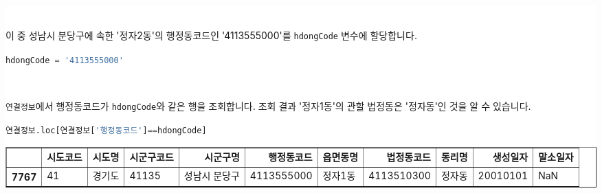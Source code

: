 
<br>


이 중 성남시 분당구에 속한 '정자2동'의 행정동코드인 '4113555000'를 `hdongCode` 변수에 할당합니다.


```python
hdongCode = '4113555000'
```

<br>

`연결정보`에서 행정동코드가 `hdongCode`와 같은 행을 조회합니다. 조회 결과 '정자1동'의 관할 법정동은 '정자동'인 것을 알 수 있습니다.


```python
연결정보.loc[연결정보['행정동코드']==hdongCode]
```




<div>
<style scoped>
    .dataframe tbody tr th:only-of-type {
        vertical-align: middle;
    }

    .dataframe tbody tr th {
        vertical-align: top;
    }

    .dataframe thead th {
        text-align: right;
    }
</style>
<table border="1" class="dataframe">
  <thead>
    <tr style="text-align: right;">
      <th></th>
      <th>시도코드</th>
      <th>시도명</th>
      <th>시군구코드</th>
      <th>시군구명</th>
      <th>행정동코드</th>
      <th>읍면동명</th>
      <th>법정동코드</th>
      <th>동리명</th>
      <th>생성일자</th>
      <th>말소일자</th>
    </tr>
  </thead>
  <tbody>
    <tr>
      <th>7767</th>
      <td>41</td>
      <td>경기도</td>
      <td>41135</td>
      <td>성남시 분당구</td>
      <td>4113555000</td>
      <td>정자1동</td>
      <td>4113510300</td>
      <td>정자동</td>
      <td>20010101</td>
      <td>NaN</td>
    </tr>
  </tbody>
</table>
</div>
